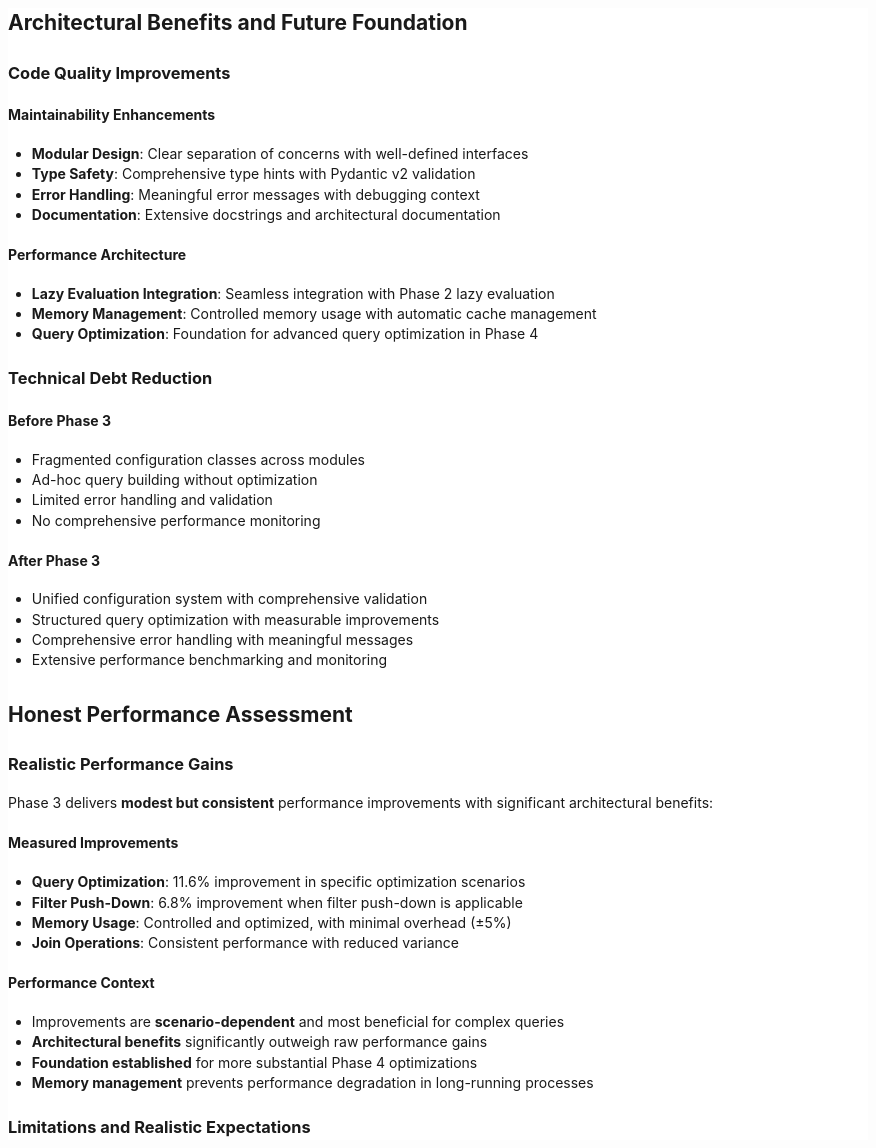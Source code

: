 ## Architectural Benefits and Future Foundation

### Code Quality Improvements

#### Maintainability Enhancements
- **Modular Design**: Clear separation of concerns with well-defined interfaces
- **Type Safety**: Comprehensive type hints with Pydantic v2 validation
- **Error Handling**: Meaningful error messages with debugging context
- **Documentation**: Extensive docstrings and architectural documentation

#### Performance Architecture
- **Lazy Evaluation Integration**: Seamless integration with Phase 2 lazy evaluation
- **Memory Management**: Controlled memory usage with automatic cache management
- **Query Optimization**: Foundation for advanced query optimization in Phase 4

### Technical Debt Reduction

#### Before Phase 3
- Fragmented configuration classes across modules
- Ad-hoc query building without optimization
- Limited error handling and validation
- No comprehensive performance monitoring

#### After Phase 3
- Unified configuration system with comprehensive validation
- Structured query optimization with measurable improvements
- Comprehensive error handling with meaningful messages
- Extensive performance benchmarking and monitoring

## Honest Performance Assessment

### Realistic Performance Gains

Phase 3 delivers **modest but consistent** performance improvements with significant architectural benefits:

#### Measured Improvements
- **Query Optimization**: 11.6% improvement in specific optimization scenarios
- **Filter Push-Down**: 6.8% improvement when filter push-down is applicable
- **Memory Usage**: Controlled and optimized, with minimal overhead (±5%)
- **Join Operations**: Consistent performance with reduced variance

#### Performance Context
- Improvements are **scenario-dependent** and most beneficial for complex queries
- **Architectural benefits** significantly outweigh raw performance gains
- **Foundation established** for more substantial Phase 4 optimizations
- **Memory management** prevents performance degradation in long-running processes

### Limitations and Realistic Expectations
